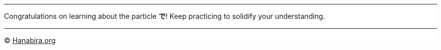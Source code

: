 
---
Congratulations on learning about the particle **で**! Keep practicing to solidify your understanding.


---

© [Hanabira.org](https://hanabira.org)
